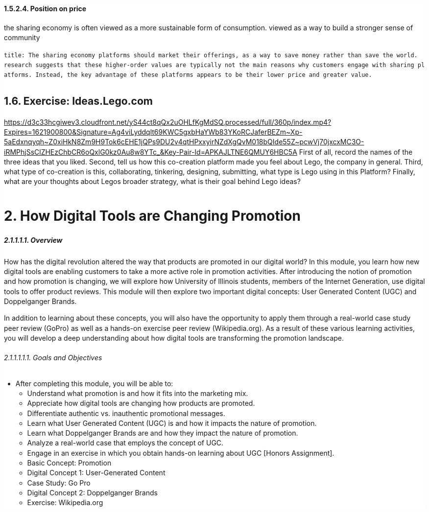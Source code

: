 #### 1.5.2.4. Position on price
the sharing economy is often viewed as a more sustainable form of consumption.
viewed as a way to build a stronger sense of community
```ad-warning
title: The sharing economy platforms should market their offerings, as a way to save money rather than save the world.
research suggests that these higher-order values are typically not the main reasons why customers engage with sharing platforms. Instead, the key advantage of these platforms appears to be their lower price and greater value.
```

## 1.6. Exercise: Ideas.Lego.com
https://d3c33hcgiwev3.cloudfront.net/yS44ct8qQx2uOHLfKgMdSQ.processed/full/360p/index.mp4?Expires=1621900800&Signature=Ag4viLyddqlt69KWC5gxbHaYWb83YKoRCJaferBEZm~Xp-5aEdxnqyqh~Z0xiHkN8Zm9H9Tok6cEHE1jQPs9DU2v4qtHPxxyirNZdXgQvM018bQIde55Z~pcwVj70jxcxMC3O-iRMPhjSsClZHEzChbCR6oQxlG0kz0Au8w8YTc_&Key-Pair-Id=APKAJLTNE6QMUY6HBC5A
First of all, record the names of the three ideas that you liked.
Second, tell us how this co-creation platform made you feel about Lego, the company in general. Third, what type of co-creation is this, collaborating, tinkering, designing, submitting, what type is Lego using in this Platform? 
Finally, what are your thoughts about Legos broader strategy, what is their goal behind Lego ideas?

# 2. How Digital Tools are Changing Promotion
##### 2.1.1.1.1. Overview 
How has the digital revolution altered the way that products are promoted in our digital world? In this module, you learn how new digital tools are enabling customers to take a more active role in promotion activities. After introducing the notion of promotion and how promotion is changing, we will explore how University of Illinois students, members of the Internet Generation, use digital tools to offer product reviews. This module will then explore two important digital concepts: User Generated Content (UGC) and Doppelganger Brands.

In addition to learning about these concepts, you will also have the opportunity to apply them through a real-world case study peer review (GoPro) as well as a hands-on exercise peer review (Wikipedia.org). As a result of these various learning activities, you will develop a deep understanding about how digital tools are transforming the promotion landscape.

###### 2.1.1.1.1.1. Goals and Objectives 
- After completing this module, you will be able to:
	- Understand what promotion is and how it fits into the marketing mix.
	- Appreciate how digital tools are changing how products are promoted.
	- Differentiate authentic vs. inauthentic promotional messages.
	- Learn what User Generated Content (UGC) is and how it impacts the nature of promotion.
	- Learn what Doppelganger Brands are and how they impact the nature of promotion.
	- Analyze a real-world case that employs the concept of UGC.
	- Engage in an exercise in which you obtain hands-on learning about UGC [Honors Assignment].
	- Basic Concept: Promotion
	- Digital Concept 1: User-Generated Content
	- Case Study: Go Pro
	- Digital Concept 2: Doppelganger Brands
	- Exercise: Wikipedia.org
